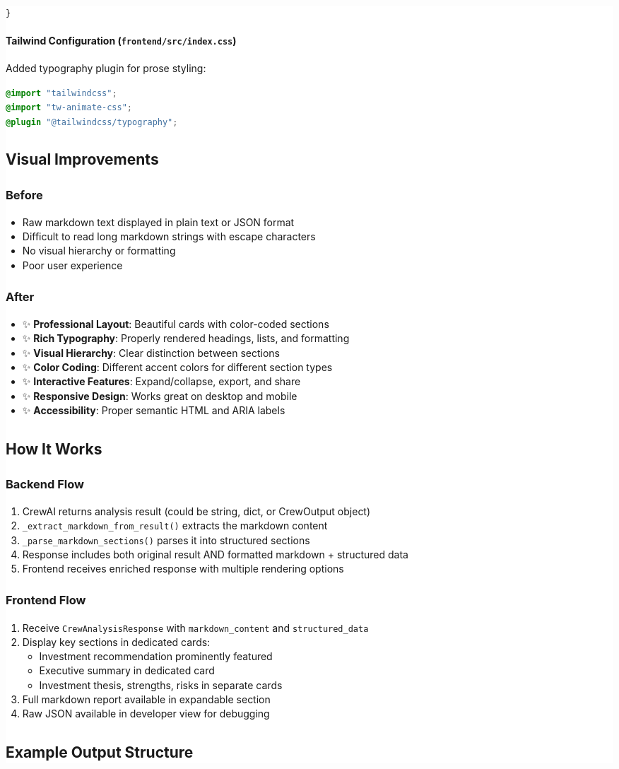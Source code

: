 ```typescript
}
```

#### Tailwind Configuration (`frontend/src/index.css`)

Added typography plugin for prose styling:
```css
@import "tailwindcss";
@import "tw-animate-css";
@plugin "@tailwindcss/typography";
```

## Visual Improvements

### Before
- Raw markdown text displayed in plain text or JSON format
- Difficult to read long markdown strings with escape characters
- No visual hierarchy or formatting
- Poor user experience

### After
- ✨ **Professional Layout**: Beautiful cards with color-coded sections
- ✨ **Rich Typography**: Properly rendered headings, lists, and formatting
- ✨ **Visual Hierarchy**: Clear distinction between sections
- ✨ **Color Coding**: Different accent colors for different section types
- ✨ **Interactive Features**: Expand/collapse, export, and share
- ✨ **Responsive Design**: Works great on desktop and mobile
- ✨ **Accessibility**: Proper semantic HTML and ARIA labels

## How It Works

### Backend Flow

1. CrewAI returns analysis result (could be string, dict, or CrewOutput object)
2. `_extract_markdown_from_result()` extracts the markdown content
3. `_parse_markdown_sections()` parses it into structured sections
4. Response includes both original result AND formatted markdown + structured data
5. Frontend receives enriched response with multiple rendering options

### Frontend Flow

1. Receive `CrewAnalysisResponse` with `markdown_content` and `structured_data`
2. Display key sections in dedicated cards:
   - Investment recommendation prominently featured
   - Executive summary in dedicated card
   - Investment thesis, strengths, risks in separate cards
3. Full markdown report available in expandable section
4. Raw JSON available in developer view for debugging

## Example Output Structure
